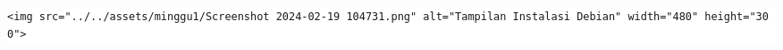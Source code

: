     <img src="../../assets/minggu1/Screenshot 2024-02-19 104731.png" alt="Tampilan Instalasi Debian" width="480" height="300">